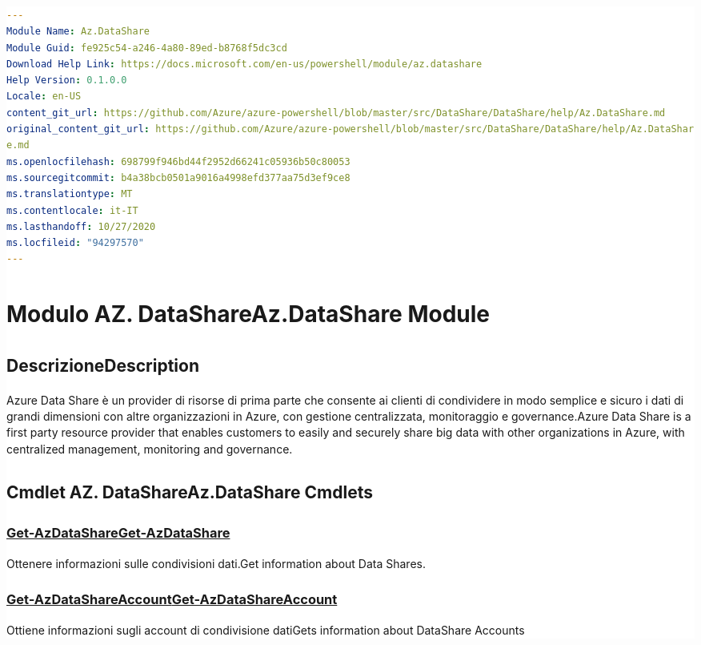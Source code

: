 ```yaml
---
Module Name: Az.DataShare
Module Guid: fe925c54-a246-4a80-89ed-b8768f5dc3cd
Download Help Link: https://docs.microsoft.com/en-us/powershell/module/az.datashare
Help Version: 0.1.0.0
Locale: en-US
content_git_url: https://github.com/Azure/azure-powershell/blob/master/src/DataShare/DataShare/help/Az.DataShare.md
original_content_git_url: https://github.com/Azure/azure-powershell/blob/master/src/DataShare/DataShare/help/Az.DataShare.md
ms.openlocfilehash: 698799f946bd44f2952d66241c05936b50c80053
ms.sourcegitcommit: b4a38bcb0501a9016a4998efd377aa75d3ef9ce8
ms.translationtype: MT
ms.contentlocale: it-IT
ms.lasthandoff: 10/27/2020
ms.locfileid: "94297570"
---
```

# <span data-ttu-id="6b17d-101">Modulo AZ. DataShare</span><span class="sxs-lookup"><span data-stu-id="6b17d-101">Az.DataShare Module</span></span>
## <span data-ttu-id="6b17d-102">Descrizione</span><span class="sxs-lookup"><span data-stu-id="6b17d-102">Description</span></span>
<span data-ttu-id="6b17d-103">Azure Data Share è un provider di risorse di prima parte che consente ai clienti di condividere in modo semplice e sicuro i dati di grandi dimensioni con altre organizzazioni in Azure, con gestione centralizzata, monitoraggio e governance.</span><span class="sxs-lookup"><span data-stu-id="6b17d-103">Azure Data Share is a first party resource provider that enables customers to easily and securely share big data with other organizations in Azure, with centralized management, monitoring and governance.</span></span>

## <span data-ttu-id="6b17d-104">Cmdlet AZ. DataShare</span><span class="sxs-lookup"><span data-stu-id="6b17d-104">Az.DataShare Cmdlets</span></span>
### [<span data-ttu-id="6b17d-105">Get-AzDataShare</span><span class="sxs-lookup"><span data-stu-id="6b17d-105">Get-AzDataShare</span></span>](Get-AzDataShare.md)
<span data-ttu-id="6b17d-106">Ottenere informazioni sulle condivisioni dati.</span><span class="sxs-lookup"><span data-stu-id="6b17d-106">Get information about Data Shares.</span></span>

### [<span data-ttu-id="6b17d-107">Get-AzDataShareAccount</span><span class="sxs-lookup"><span data-stu-id="6b17d-107">Get-AzDataShareAccount</span></span>](Get-AzDataShareAccount.md)
<span data-ttu-id="6b17d-108">Ottiene informazioni sugli account di condivisione dati</span><span class="sxs-lookup"><span data-stu-id="6b17d-108">Gets information about DataShare Accounts</span></span>
